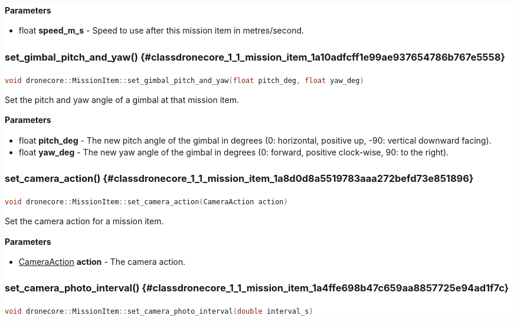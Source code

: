 **Parameters**

* float **speed_m_s** - Speed to use after this mission item in metres/second.

 










### set_gimbal_pitch_and_yaw() {#classdronecore_1_1_mission_item_1a10adfcff1e99ae937654786b767e5558}
```cpp
void dronecore::MissionItem::set_gimbal_pitch_and_yaw(float pitch_deg, float yaw_deg)
```


Set the pitch and yaw angle of a gimbal at that mission item.


**Parameters**

* float **pitch_deg** - The new pitch angle of the gimbal in degrees (0: horizontal, positive up, -90: vertical downward facing).
* float **yaw_deg** - The new yaw angle of the gimbal in degrees (0: forward, positive clock-wise, 90: to the right).

 










### set_camera_action() {#classdronecore_1_1_mission_item_1a8d0d8a5519783aaa272befd73e851896}
```cpp
void dronecore::MissionItem::set_camera_action(CameraAction action)
```


Set the camera action for a mission item.


**Parameters**

* [CameraAction](classdronecore_1_1_mission_item.md#classdronecore_1_1_mission_item_1a0cdd25121e5ed6930080ac022857887a) **action** - The camera action.

 










### set_camera_photo_interval() {#classdronecore_1_1_mission_item_1a4ffe698b47c659aa8857725e94ad1f7c}
```cpp
void dronecore::MissionItem::set_camera_photo_interval(double interval_s)
```
